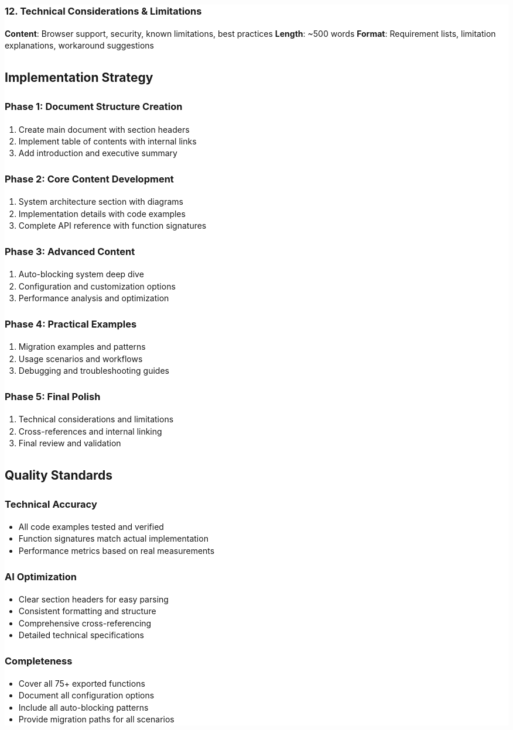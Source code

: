 ### 12. Technical Considerations & Limitations
**Content**: Browser support, security, known limitations, best practices
**Length**: ~500 words
**Format**: Requirement lists, limitation explanations, workaround suggestions

## Implementation Strategy

### Phase 1: Document Structure Creation
1. Create main document with section headers
2. Implement table of contents with internal links
3. Add introduction and executive summary

### Phase 2: Core Content Development
1. System architecture section with diagrams
2. Implementation details with code examples
3. Complete API reference with function signatures

### Phase 3: Advanced Content
1. Auto-blocking system deep dive
2. Configuration and customization options
3. Performance analysis and optimization

### Phase 4: Practical Examples
1. Migration examples and patterns
2. Usage scenarios and workflows
3. Debugging and troubleshooting guides

### Phase 5: Final Polish
1. Technical considerations and limitations
2. Cross-references and internal linking
3. Final review and validation

## Quality Standards

### Technical Accuracy
- All code examples tested and verified
- Function signatures match actual implementation
- Performance metrics based on real measurements

### AI Optimization
- Clear section headers for easy parsing
- Consistent formatting and structure
- Comprehensive cross-referencing
- Detailed technical specifications

### Completeness
- Cover all 75+ exported functions
- Document all configuration options
- Include all auto-blocking patterns
- Provide migration paths for all scenarios
